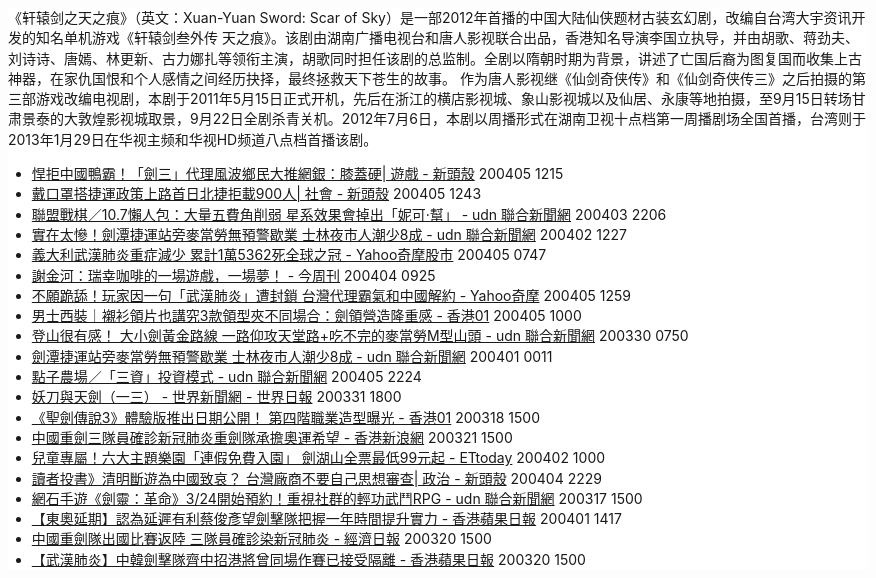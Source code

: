 《轩辕剑之天之痕》（英文：Xuan-Yuan Sword: Scar of Sky）是一部2012年首播的中国大陆仙侠题材古装玄幻剧，改编自台湾大宇资讯开发的知名单机游戏《轩辕剑叁外传 天之痕》。该剧由湖南广播电视台和唐人影视联合出品，香港知名导演李国立执导，并由胡歌、蒋劲夫、刘诗诗、唐嫣、林更新、古力娜扎等领衔主演，胡歌同时担任该剧的总监制。全剧以隋朝时期为背景，讲述了亡国后裔为图复国而收集上古神器，在家仇国恨和个人感情之间经历抉择，最终拯救天下苍生的故事。
作为唐人影视继《仙剑奇侠传》和《仙剑奇侠传三》之后拍摄的第三部游戏改编电视剧，本剧于2011年5月15日正式开机，先后在浙江的横店影视城、象山影视城以及仙居、永康等地拍摄，至9月15日转场甘肃景泰的大敦煌影视城取景，9月22日全剧杀青关机。2012年7月6日，本剧以周播形式在湖南卫视十点档第一周播剧场全国首播，台湾则于2013年1月29日在华视主频和华视HD频道八点档首播该剧。
- [悍拒中國鴨霸！「劍三」代理風波鄉民大推網銀：膝蓋硬| 遊戲 - 新頭殼](https://newtalk.tw/news/view/2020-04-05/386331 "悍拒中國鴨霸！「劍三」代理風波鄉民大推網銀：膝蓋硬| 遊戲 - 新頭殼") 200405 1215
- [戴口罩搭捷運政策上路首日北捷拒載900人| 社會 - 新頭殼](https://newtalk.tw/news/view/2020-04-05/386366 "戴口罩搭捷運政策上路首日北捷拒載900人| 社會 - 新頭殼") 200405 1243
- [聯盟戰棋／10.7懶人包：大量五費角削弱 星系效果會掉出「妮可‧幫」 - udn 聯合新聞網](https://game.udn.com/game/story/10457/4466285 "聯盟戰棋／10.7懶人包：大量五費角削弱 星系效果會掉出「妮可‧幫」 - udn 聯合新聞網") 200403 2206
- [實在太慘！劍潭捷運站旁麥當勞無預警歇業 士林夜市人潮少8成 - udn 聯合新聞網](https://udn.com/news/story/7193/4459598 "實在太慘！劍潭捷運站旁麥當勞無預警歇業 士林夜市人潮少8成 - udn 聯合新聞網") 200402 1227
- [義大利武漢肺炎重症減少 累計1萬5362死全球之冠 - Yahoo奇摩股市](https://tw.stock.yahoo.com/news/%E7%BE%A9%E5%A4%A7%E5%88%A9%E6%AD%A6%E6%BC%A2%E8%82%BA%E7%82%8E%E9%87%8D%E7%97%87%E6%B8%9B%E5%B0%91-%E7%B4%AF%E8%A8%881%E8%90%AC5362%E6%AD%BB%E5%85%A8%E7%90%83%E4%B9%8B%E5%86%A0-234734988.html "義大利武漢肺炎重症減少 累計1萬5362死全球之冠 - Yahoo奇摩股市") 200405 0747
- [謝金河：瑞幸咖啡的一場遊戲，一場夢！ - 今周刊](https://www.businesstoday.com.tw/article/category/80395/post/202004040002/%E8%AC%9D%E9%87%91%E6%B2%B3%EF%BC%9A%E7%91%9E%E5%B9%B8%E5%92%96%E5%95%A1%E7%9A%84%E4%B8%80%E5%A0%B4%E9%81%8A%E6%88%B2%EF%BC%8C%E4%B8%80%E5%A0%B4%E5%A4%A2%EF%BC%81 "謝金河：瑞幸咖啡的一場遊戲，一場夢！ - 今周刊") 200404 0925
- [不願跪舔！玩家因一句「武漢肺炎」遭封鎖 台灣代理霸氣和中國解約 - Yahoo奇摩](https://tw.news.yahoo.com/%E4%B8%8D%E9%A1%98%E8%B7%AA%E8%88%94-%E7%8E%A9%E5%AE%B6%E5%9B%A0-%E6%AD%A6%E6%BC%A2%E8%82%BA%E7%82%8E-%E9%81%AD%E5%B0%81%E9%8E%96-%E5%8F%B0%E7%81%A3%E4%BB%A3%E7%90%86%E9%9C%B8%E6%B0%A3%E5%92%8C%E4%B8%AD%E5%9C%8B%E8%A7%A3%E7%B4%84-041628594.html "不願跪舔！玩家因一句「武漢肺炎」遭封鎖 台灣代理霸氣和中國解約 - Yahoo奇摩") 200405 1259
- [男士西裝｜襯衫領片也講究3款領型夾不同場合：劍領營造隆重感 - 香港01](https://www.hk01.com/%E4%B8%80%E7%89%A9/455129/%E7%94%B7%E5%A3%AB%E8%A5%BF%E8%A3%9D-%E8%A5%AF%E8%A1%AB%E9%A0%98%E7%89%87%E4%B9%9F%E8%AC%9B%E7%A9%B6-3%E6%AC%BE%E9%A0%98%E5%9E%8B%E5%A4%BE%E4%B8%8D%E5%90%8C%E5%A0%B4%E5%90%88-%E5%8A%8D%E9%A0%98%E7%87%9F%E9%80%A0%E9%9A%86%E9%87%8D%E6%84%9F "男士西裝｜襯衫領片也講究3款領型夾不同場合：劍領營造隆重感 - 香港01") 200405 1000
- [登山很有感！ 大小劍黃金路線 一路仰攻天堂路+吃不完的麥當勞M型山頭 - udn 聯合新聞網](https://udn.com/news/story/12395/4417145 "登山很有感！ 大小劍黃金路線 一路仰攻天堂路+吃不完的麥當勞M型山頭 - udn 聯合新聞網") 200330 0750
- [劍潭捷運站旁麥當勞無預警歇業 士林夜市人潮少8成 - udn 聯合新聞網](https://udn.com/news/story/7323/4459598 "劍潭捷運站旁麥當勞無預警歇業 士林夜市人潮少8成 - udn 聯合新聞網") 200401 0011
- [點子農場／「三資」投資模式 - udn 聯合新聞網](https://udn.com/news/story/7241/4469953?from=udn-catelistnews_ch2 "點子農場／「三資」投資模式 - udn 聯合新聞網") 200405 2224
- [妖刀與天劍（一三） - 世界新聞網 - 世界日報](https://www.worldjournal.com/6859328/article-%E5%A6%96%E5%88%80%E8%88%87%E5%A4%A9%E5%8A%8D%EF%BC%88%E4%B8%80%E4%B8%89%EF%BC%89/ "妖刀與天劍（一三） - 世界新聞網 - 世界日報") 200331 1800
- [《聖劍傳說3》體驗版推出日期公開！ 第四階職業造型曝光 - 香港01](https://www.hk01.com/%E9%81%8A%E6%88%B2%E5%8B%95%E6%BC%AB/448908/%E8%81%96%E5%8A%8D%E5%82%B3%E8%AA%AA3-%E9%AB%94%E9%A9%97%E7%89%88%E6%8E%A8%E5%87%BA%E6%97%A5%E6%9C%9F%E5%85%AC%E9%96%8B-%E7%AC%AC%E5%9B%9B%E9%9A%8E%E8%81%B7%E6%A5%AD%E9%80%A0%E5%9E%8B%E6%9B%9D%E5%85%89 "《聖劍傳說3》體驗版推出日期公開！ 第四階職業造型曝光 - 香港01") 200318 1500
- [中國重劍三隊員確診新冠肺炎重劍隊承擔奧運希望 - 香港新浪網](https://m.sina.com.hk/news/article/20200321/0/4/2/%E4%B8%AD%E5%9C%8B%E9%87%8D%E5%8A%8D%E4%B8%89%E9%9A%8A%E5%93%A1%E7%A2%BA%E8%A8%BA%E6%96%B0%E5%86%A0%E8%82%BA%E7%82%8E-%E9%87%8D%E5%8A%8D%E9%9A%8A%E6%89%BF%E6%93%94%E5%A5%A7%E9%81%8B%E5%B8%8C%E6%9C%9B-11396266.html "中國重劍三隊員確診新冠肺炎重劍隊承擔奧運希望 - 香港新浪網") 200321 1500
- [兒童專屬！六大主題樂園「連假免費入園」 劍湖山全票最低99元起 - ETtoday](https://www.ettoday.net/news/20200402/1681787.htm "兒童專屬！六大主題樂園「連假免費入園」 劍湖山全票最低99元起 - ETtoday") 200402 1000
- [讀者投書》清明斷遊為中國致哀？ 台灣廠商不要自己思想審查| 政治 - 新頭殼](https://newtalk.tw/news/view/2020-04-04/386250 "讀者投書》清明斷遊為中國致哀？ 台灣廠商不要自己思想審查| 政治 - 新頭殼") 200404 2229
- [網石手遊《劍靈：革命》3/24開始預約！重視社群的輕功武鬥RPG - udn 聯合新聞網](https://game.udn.com/game/story/10451/4421179 "網石手遊《劍靈：革命》3/24開始預約！重視社群的輕功武鬥RPG - udn 聯合新聞網") 200317 1500
- [【東奧延期】認為延遲有利蔡俊彥望劍擊隊把握一年時間提升實力 - 香港蘋果日報](https://hk.appledaily.com/sports/20200401/VZXO3IUB32V45B6UV5PEDYCBRY/ "【東奧延期】認為延遲有利蔡俊彥望劍擊隊把握一年時間提升實力 - 香港蘋果日報") 200401 1417
- [中國重劍隊出國比賽返陸 三隊員確診染新冠肺炎 - 經濟日報](https://money.udn.com/money/story/5604/4429590 "中國重劍隊出國比賽返陸 三隊員確診染新冠肺炎 - 經濟日報") 200320 1500
- [【武漢肺炎】中韓劍擊隊齊中招港將曾同場作賽已接受隔離 - 香港蘋果日報](https://hk.appledaily.com/sports/20200320/TJEHMPY5R3KEZITCTS5EWRMTZY/ "【武漢肺炎】中韓劍擊隊齊中招港將曾同場作賽已接受隔離 - 香港蘋果日報") 200320 1500
